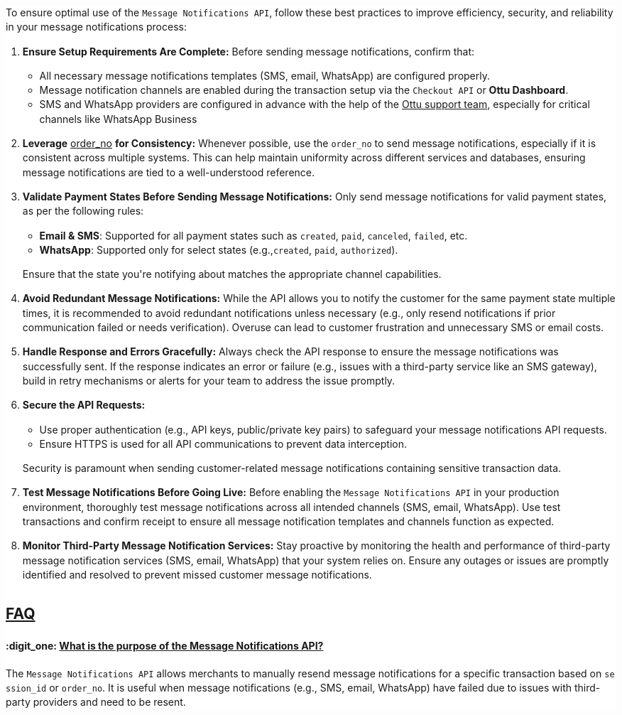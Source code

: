 To ensure optimal use of the `Message Notifications API`, follow these best practices to improve efficiency, security, and reliability in your message notifications process:

1. **Ensure Setup Requirements Are Complete:** Before sending message notifications, confirm that:
   * All necessary message notifications templates (SMS, email, WhatsApp) are configured properly.
   * Message notification channels are enabled during the transaction setup via the `Checkout API` or **Ottu Dashboard**.
   * SMS and WhatsApp providers are configured in advance with the help of the [Ottu support team](mailto:support@ottu.com), especially for critical channels like WhatsApp Business
2. **Leverage** [order\_no](checkout-api.md#order\_no-string-optional) **for Consistency:** Whenever possible, use the `order_no` to send message notifications, especially if it is consistent across multiple systems. This can help maintain uniformity across different services and databases, ensuring message notifications are tied to a well-understood reference.
3.  **Validate Payment States Before Sending Message Notifications:** Only send message notifications for valid payment states, as per the following rules:

    * **Email & SMS**: Supported for all payment states such as `created`, `paid`, `canceled`, `failed`, etc.
    * **WhatsApp**: Supported only for select states (e.g.,`created`, `paid`, `authorized`).

    Ensure that the state you're notifying about matches the appropriate channel capabilities.
4. **Avoid Redundant Message Notifications:** While the API allows you to notify the customer for the same payment state multiple times, it is recommended to avoid redundant notifications unless necessary (e.g., only resend notifications if prior communication failed or needs verification). Overuse can lead to customer frustration and unnecessary SMS or email costs.
5. **Handle Response and Errors Gracefully:** Always check the API response to ensure the message notifications was successfully sent. If the response indicates an error or failure (e.g., issues with a third-party service like an SMS gateway), build in retry mechanisms or alerts for your team to address the issue promptly.
6.  **Secure the API Requests:**

    * Use proper authentication (e.g., API keys, public/private key pairs) to safeguard your message notifications API requests.
    * Ensure HTTPS is used for all API communications to prevent data interception.

    Security is paramount when sending customer-related message notifications containing sensitive transaction data.
7. **Test Message Notifications Before Going Live:** Before enabling the `Message Notifications API` in your production environment, thoroughly test message notifications across all intended channels (SMS, email, WhatsApp). Use test transactions and confirm receipt to ensure all message notification templates and channels function as expected.
8. **Monitor Third-Party Message Notification Services:** Stay proactive by monitoring the health and performance of third-party message notification services (SMS, email, WhatsApp) that your system relies on. Ensure any outages or issues are promptly identified and resolved to prevent missed customer message notifications.

## [FAQ](message-notifications.md#faq)

#### :digit\_one: [**What is the purpose of the Message Notifications API?**](message-notifications.md#what-is-the-purpose-of-the-message-notifications-api)

The `Message Notifications API` allows merchants to manually resend message notifications for a specific transaction based on `session_id` or `order_no`. It is useful when message notifications (e.g., SMS, email, WhatsApp) have failed due to issues with third-party providers and need to be resent.
